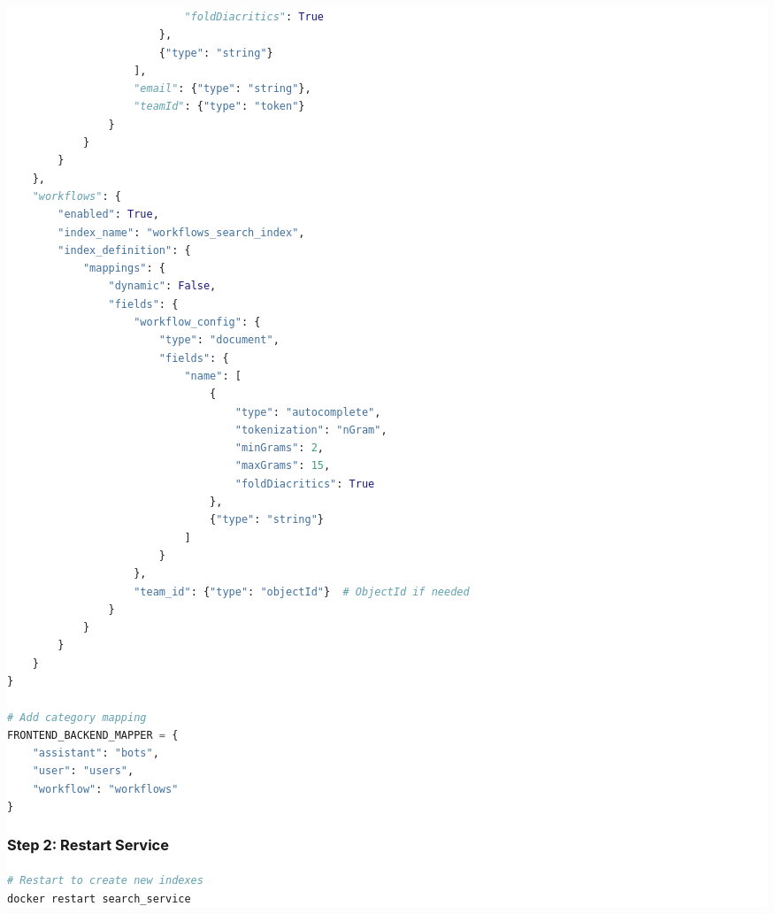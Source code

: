 ```python
                            "foldDiacritics": True
                        },
                        {"type": "string"}
                    ],
                    "email": {"type": "string"},
                    "teamId": {"type": "token"}
                }
            }
        }
    },
    "workflows": {
        "enabled": True,
        "index_name": "workflows_search_index",
        "index_definition": {
            "mappings": {
                "dynamic": False,
                "fields": {
                    "workflow_config": {
                        "type": "document",
                        "fields": {
                            "name": [
                                {
                                    "type": "autocomplete",
                                    "tokenization": "nGram",
                                    "minGrams": 2,
                                    "maxGrams": 15,
                                    "foldDiacritics": True
                                },
                                {"type": "string"}
                            ]
                        }
                    },
                    "team_id": {"type": "objectId"}  # ObjectId if needed
                }
            }
        }
    }
}

# Add category mapping
FRONTEND_BACKEND_MAPPER = {
    "assistant": "bots",
    "user": "users",
    "workflow": "workflows"
}
```

### **Step 2: Restart Service**
```bash
# Restart to create new indexes
docker restart search_service
```

